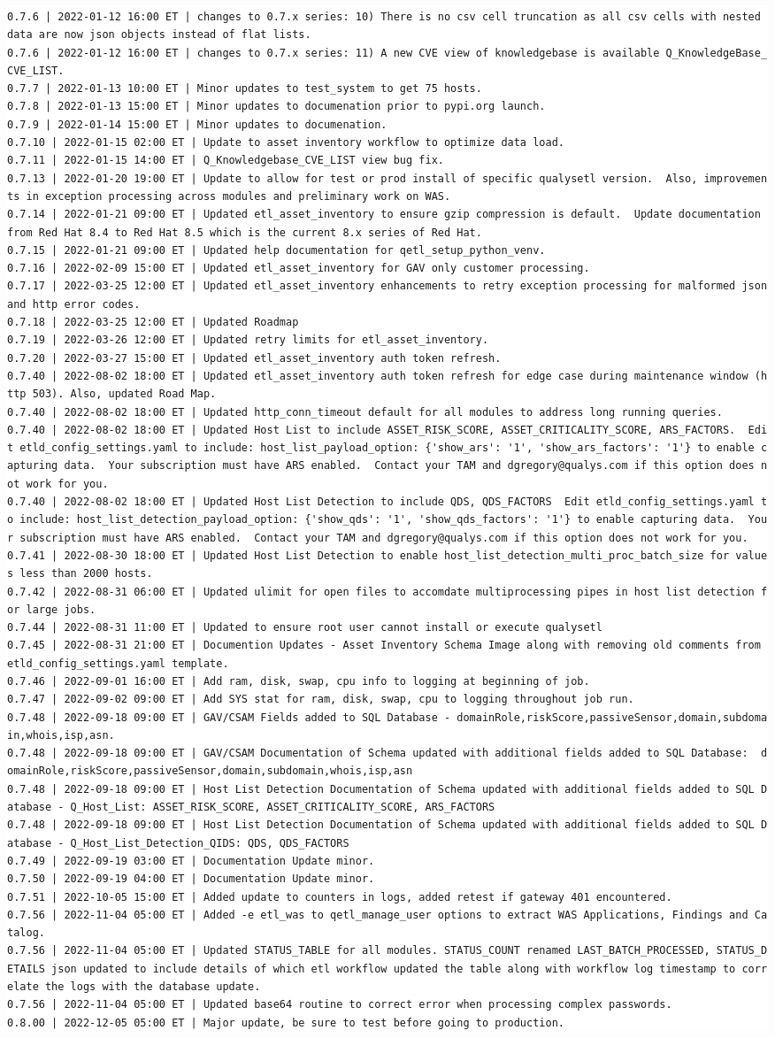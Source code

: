 ```
0.7.6 | 2022-01-12 16:00 ET | changes to 0.7.x series: 10) There is no csv cell truncation as all csv cells with nested data are now json objects instead of flat lists. 
0.7.6 | 2022-01-12 16:00 ET | changes to 0.7.x series: 11) A new CVE view of knowledgebase is available Q_KnowledgeBase_CVE_LIST.
0.7.7 | 2022-01-13 10:00 ET | Minor updates to test_system to get 75 hosts.
0.7.8 | 2022-01-13 15:00 ET | Minor updates to documenation prior to pypi.org launch.
0.7.9 | 2022-01-14 15:00 ET | Minor updates to documenation.
0.7.10 | 2022-01-15 02:00 ET | Update to asset inventory workflow to optimize data load.
0.7.11 | 2022-01-15 14:00 ET | Q_Knowledgebase_CVE_LIST view bug fix.
0.7.13 | 2022-01-20 19:00 ET | Update to allow for test or prod install of specific qualysetl version.  Also, improvements in exception processing across modules and preliminary work on WAS.
0.7.14 | 2022-01-21 09:00 ET | Updated etl_asset_inventory to ensure gzip compression is default.  Update documentation from Red Hat 8.4 to Red Hat 8.5 which is the current 8.x series of Red Hat.
0.7.15 | 2022-01-21 09:00 ET | Updated help documentation for qetl_setup_python_venv.
0.7.16 | 2022-02-09 15:00 ET | Updated etl_asset_inventory for GAV only customer processing.
0.7.17 | 2022-03-25 12:00 ET | Updated etl_asset_inventory enhancements to retry exception processing for malformed json and http error codes.
0.7.18 | 2022-03-25 12:00 ET | Updated Roadmap
0.7.19 | 2022-03-26 12:00 ET | Updated retry limits for etl_asset_inventory.
0.7.20 | 2022-03-27 15:00 ET | Updated etl_asset_inventory auth token refresh.
0.7.40 | 2022-08-02 18:00 ET | Updated etl_asset_inventory auth token refresh for edge case during maintenance window (http 503). Also, updated Road Map.
0.7.40 | 2022-08-02 18:00 ET | Updated http_conn_timeout default for all modules to address long running queries.
0.7.40 | 2022-08-02 18:00 ET | Updated Host List to include ASSET_RISK_SCORE, ASSET_CRITICALITY_SCORE, ARS_FACTORS.  Edit etld_config_settings.yaml to include: host_list_payload_option: {'show_ars': '1', 'show_ars_factors': '1'} to enable capturing data.  Your subscription must have ARS enabled.  Contact your TAM and dgregory@qualys.com if this option does not work for you.
0.7.40 | 2022-08-02 18:00 ET | Updated Host List Detection to include QDS, QDS_FACTORS  Edit etld_config_settings.yaml to include: host_list_detection_payload_option: {'show_qds': '1', 'show_qds_factors': '1'} to enable capturing data.  Your subscription must have ARS enabled.  Contact your TAM and dgregory@qualys.com if this option does not work for you.
0.7.41 | 2022-08-30 18:00 ET | Updated Host List Detection to enable host_list_detection_multi_proc_batch_size for values less than 2000 hosts.
0.7.42 | 2022-08-31 06:00 ET | Updated ulimit for open files to accomdate multiprocessing pipes in host list detection for large jobs.
0.7.44 | 2022-08-31 11:00 ET | Updated to ensure root user cannot install or execute qualysetl 
0.7.45 | 2022-08-31 21:00 ET | Documention Updates - Asset Inventory Schema Image along with removing old comments from etld_config_settings.yaml template.
0.7.46 | 2022-09-01 16:00 ET | Add ram, disk, swap, cpu info to logging at beginning of job.  
0.7.47 | 2022-09-02 09:00 ET | Add SYS stat for ram, disk, swap, cpu to logging throughout job run.  
0.7.48 | 2022-09-18 09:00 ET | GAV/CSAM Fields added to SQL Database - domainRole,riskScore,passiveSensor,domain,subdomain,whois,isp,asn.  
0.7.48 | 2022-09-18 09:00 ET | GAV/CSAM Documentation of Schema updated with additional fields added to SQL Database:  domainRole,riskScore,passiveSensor,domain,subdomain,whois,isp,asn
0.7.48 | 2022-09-18 09:00 ET | Host List Detection Documentation of Schema updated with additional fields added to SQL Database - Q_Host_List: ASSET_RISK_SCORE, ASSET_CRITICALITY_SCORE, ARS_FACTORS
0.7.48 | 2022-09-18 09:00 ET | Host List Detection Documentation of Schema updated with additional fields added to SQL Database - Q_Host_List_Detection_QIDS: QDS, QDS_FACTORS
0.7.49 | 2022-09-19 03:00 ET | Documentation Update minor.
0.7.50 | 2022-09-19 04:00 ET | Documentation Update minor.
0.7.51 | 2022-10-05 15:00 ET | Added update to counters in logs, added retest if gateway 401 encountered.
0.7.56 | 2022-11-04 05:00 ET | Added -e etl_was to qetl_manage_user options to extract WAS Applications, Findings and Catalog.
0.7.56 | 2022-11-04 05:00 ET | Updated STATUS_TABLE for all modules. STATUS_COUNT renamed LAST_BATCH_PROCESSED, STATUS_DETAILS json updated to include details of which etl workflow updated the table along with workflow log timestamp to correlate the logs with the database update.
0.7.56 | 2022-11-04 05:00 ET | Updated base64 routine to correct error when processing complex passwords.
0.8.00 | 2022-12-05 05:00 ET | Major update, be sure to test before going to production.
```